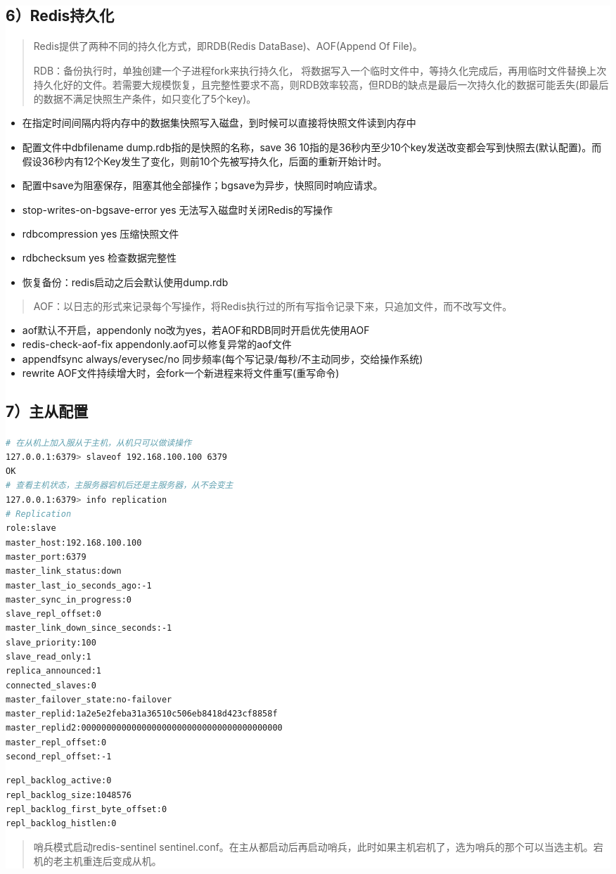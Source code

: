 ## 6）Redis持久化

> Redis提供了两种不同的持久化方式，即RDB(Redis DataBase)、AOF(Append Of File)。
>
> RDB：备份执行时，单独创建一个子进程fork来执行持久化， 将数据写入一个临时文件中，等持久化完成后，再用临时文件替换上次持久化好的文件。若需要大规模恢复，且完整性要求不高，则RDB效率较高，但RDB的缺点是最后一次持久化的数据可能丢失(即最后的数据不满足快照生产条件，如只变化了5个key)。

* 在指定时间间隔内将内存中的数据集快照写入磁盘，到时候可以直接将快照文件读到内存中

* 配置文件中dbfilename dump.rdb指的是快照的名称，save 36 10指的是36秒内至少10个key发送改变都会写到快照去(默认配置)。而假设36秒内有12个Key发生了变化，则前10个先被写持久化，后面的重新开始计时。

* 配置中save为阻塞保存，阻塞其他全部操作；bgsave为异步，快照同时响应请求。

* stop-writes-on-bgsave-error yes 无法写入磁盘时关闭Redis的写操作
* rdbcompression yes 压缩快照文件
* rdbchecksum yes 检查数据完整性
* 恢复备份：redis启动之后会默认使用dump.rdb

> AOF：以日志的形式来记录每个写操作，将Redis执行过的所有写指令记录下来，只追加文件，而不改写文件。

* aof默认不开启，appendonly no改为yes，若AOF和RDB同时开启优先使用AOF
* redis-check-aof-fix  appendonly.aof可以修复异常的aof文件
* appendfsync always/everysec/no 同步频率(每个写记录/每秒/不主动同步，交给操作系统)
* rewrite AOF文件持续增大时，会fork一个新进程来将文件重写(重写命令)

## 7）主从配置

```bash
# 在从机上加入服从于主机，从机只可以做读操作
127.0.0.1:6379> slaveof 192.168.100.100 6379
OK
# 查看主机状态，主服务器宕机后还是主服务器，从不会变主
127.0.0.1:6379> info replication
# Replication
role:slave
master_host:192.168.100.100
master_port:6379
master_link_status:down
master_last_io_seconds_ago:-1
master_sync_in_progress:0
slave_repl_offset:0
master_link_down_since_seconds:-1
slave_priority:100
slave_read_only:1
replica_announced:1
connected_slaves:0
master_failover_state:no-failover
master_replid:1a2e5e2feba31a36510c506eb8418d423cf8858f
master_replid2:0000000000000000000000000000000000000000
master_repl_offset:0
second_repl_offset:-1
```
```bash
repl_backlog_active:0
repl_backlog_size:1048576
repl_backlog_first_byte_offset:0
repl_backlog_histlen:0
```

> 哨兵模式启动redis-sentinel sentinel.conf。在主从都启动后再启动哨兵，此时如果主机宕机了，选为哨兵的那个可以当选主机。宕机的老主机重连后变成从机。
